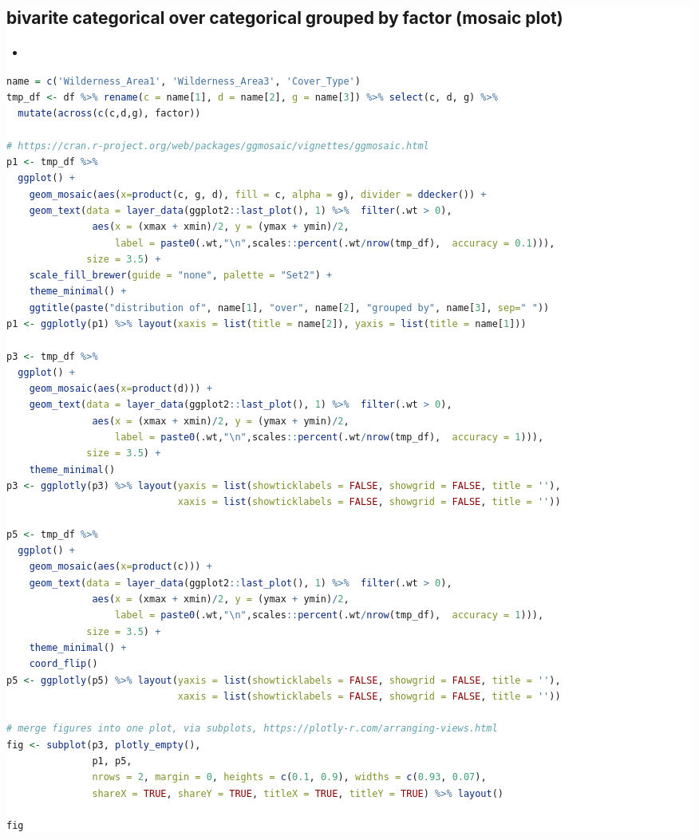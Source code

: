 ## bivarite categorical over categorical grouped by factor (mosaic plot)

-   

``` r
name = c('Wilderness_Area1', 'Wilderness_Area3', 'Cover_Type')
tmp_df <- df %>% rename(c = name[1], d = name[2], g = name[3]) %>% select(c, d, g) %>% 
  mutate(across(c(c,d,g), factor))

# https://cran.r-project.org/web/packages/ggmosaic/vignettes/ggmosaic.html
p1 <- tmp_df %>%
  ggplot() +
    geom_mosaic(aes(x=product(c, g, d), fill = c, alpha = g), divider = ddecker()) +
    geom_text(data = layer_data(ggplot2::last_plot(), 1) %>%  filter(.wt > 0),
               aes(x = (xmax + xmin)/2, y = (ymax + ymin)/2, 
                   label = paste0(.wt,"\n",scales::percent(.wt/nrow(tmp_df),  accuracy = 0.1))),
              size = 3.5) +
    scale_fill_brewer(guide = "none", palette = "Set2") +
    theme_minimal() +
    ggtitle(paste("distribution of", name[1], "over", name[2], "grouped by", name[3], sep=" "))
p1 <- ggplotly(p1) %>% layout(xaxis = list(title = name[2]), yaxis = list(title = name[1]))

p3 <- tmp_df %>%
  ggplot() +
    geom_mosaic(aes(x=product(d))) +
    geom_text(data = layer_data(ggplot2::last_plot(), 1) %>%  filter(.wt > 0),
               aes(x = (xmax + xmin)/2, y = (ymax + ymin)/2, 
                   label = paste0(.wt,"\n",scales::percent(.wt/nrow(tmp_df),  accuracy = 1))),
              size = 3.5) +
    theme_minimal() 
p3 <- ggplotly(p3) %>% layout(yaxis = list(showticklabels = FALSE, showgrid = FALSE, title = ''), 
                              xaxis = list(showticklabels = FALSE, showgrid = FALSE, title = ''))

p5 <- tmp_df %>%
  ggplot() +
    geom_mosaic(aes(x=product(c))) +
    geom_text(data = layer_data(ggplot2::last_plot(), 1) %>%  filter(.wt > 0),
               aes(x = (xmax + xmin)/2, y = (ymax + ymin)/2, 
                   label = paste0(.wt,"\n",scales::percent(.wt/nrow(tmp_df),  accuracy = 1))),
              size = 3.5) +
    theme_minimal() +
    coord_flip()
p5 <- ggplotly(p5) %>% layout(yaxis = list(showticklabels = FALSE, showgrid = FALSE, title = ''), 
                              xaxis = list(showticklabels = FALSE, showgrid = FALSE, title = ''))

# merge figures into one plot, via subplots, https://plotly-r.com/arranging-views.html
fig <- subplot(p3, plotly_empty(),
               p1, p5, 
               nrows = 2, margin = 0, heights = c(0.1, 0.9), widths = c(0.93, 0.07), 
               shareX = TRUE, shareY = TRUE, titleX = TRUE, titleY = TRUE) %>% layout()

fig
```
